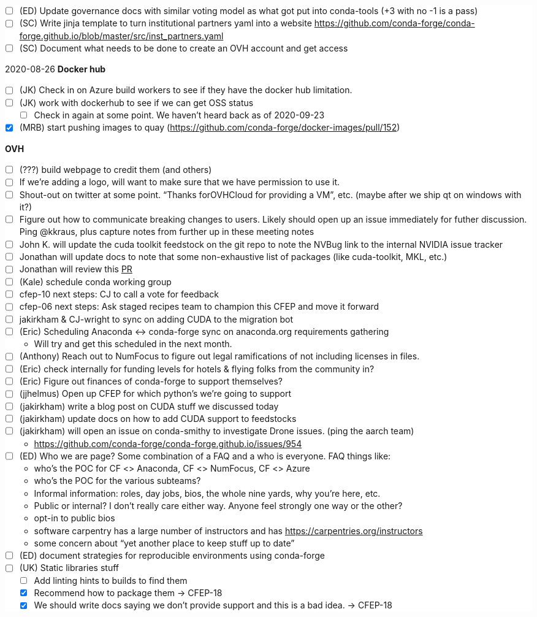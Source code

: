 * [ ] (ED) Update governance docs with similar voting model as what got put into conda-tools (+3 with no -1 is a pass)
* [ ] (SC) Write jinja template to turn institutional partners yaml into a website https://github.com/conda-forge/conda-forge.github.io/blob/master/src/inst_partners.yaml
* [ ] (SC) Document what needs to be done to create an OVH account and get access

2020-08-26
**Docker hub**

* [ ] (JK) Check in on Azure build workers to see if they have the docker hub limitation.
* [ ] (JK) work with dockerhub to see if we can get OSS status
  * [ ] Check in again at some point. We haven’t heard back as of 2020-09-23
* [x] (MRB) start pushing images to quay (https://github.com/conda-forge/docker-images/pull/152)

**OVH**

* [ ] (???) build webpage to credit them (and others)
* [ ] If we’re adding a logo, will want to make sure that we have permission to use it.
* [ ] Shout-out on twitter at some point. “Thanks forOVHCloud for providing a VM”, etc. (maybe after we ship qt on windows with it?)
* [ ] Figure out how to communicate breaking changes to users. Likely should open up an issue immediately for futher discussion. Ping @kkraus, plus capture notes from further up in these meeting notes
* [ ] John K. will update the cuda toolkit feedstock on the git repo to note the NVBug link to the internal NVIDIA issue tracker
* [ ] Jonathan will update docs to note that some non-exhaustive list of packages (like cuda-toolkit, MKL, etc.)
* [ ] Jonathan will review this [PR](https://github.com/AnacondaRecipes/cudatoolkit-feedstock/pull/7)
* [ ] (Kale) schedule conda working group
* [ ] cfep-10 next steps: CJ to call a vote for feedback
* [ ] cfep-06 next steps: Ask staged recipes team to champion this CFEP and move it forward
* [ ] jakirkham & CJ-wright to sync on adding CUDA to the migration bot
* [ ] (Eric) Scheduling Anaconda <-> conda-forge sync on anaconda.org requirements gathering
  * Will try and get this scheduled in the next month.
* [ ] (Anthony) Reach out to NumFocus to figure out legal ramifications of not including licenses in files.
* [ ] (Eric) check internally for funding levels for hotels & flying folks from the community in?
* [ ] (Eric) Figure out finances of conda-forge to support themselves?
* [ ] (jjhelmus) Open up CFEP for which python’s we’re going to support
* [ ] (jakirkham) write a blog post on CUDA stuff we discussed today
* [ ] (jakirkham) update docs on how to add CUDA support to feedstocks
* [ ] (jakirkham) will open an issue on conda-smithy to investigate Drone issues. (ping the aarch team)
  * https://github.com/conda-forge/conda-forge.github.io/issues/954
* [ ] (ED) Who we are page? Some combination of a FAQ and a who is everyone. FAQ things like:
  * who’s the POC for CF <> Anaconda, CF <> NumFocus, CF <> Azure
  * who’s the POC for the various subteams?
  * Informal information: roles, day jobs, bios, the whole nine yards, why you’re here, etc.
  * Public or internal? I don’t really care either way. Anyone feel strongly one way or the other?
  * opt-in to public bios
  * software carpentry has a large number of instructors and has https://carpentries.org/instructors
  * some concern about “yet another place to keep stuff up to date”
* [ ] (ED) document strategies for reproducible environments using conda-forge
* [ ] (UK) Static libraries stuff
  * [ ] Add linting hints to builds to find them
  * [x] Recommend how to package them -> CFEP-18
  * [x] We should write docs saying we don’t provide support and this is a bad idea. -> CFEP-18
